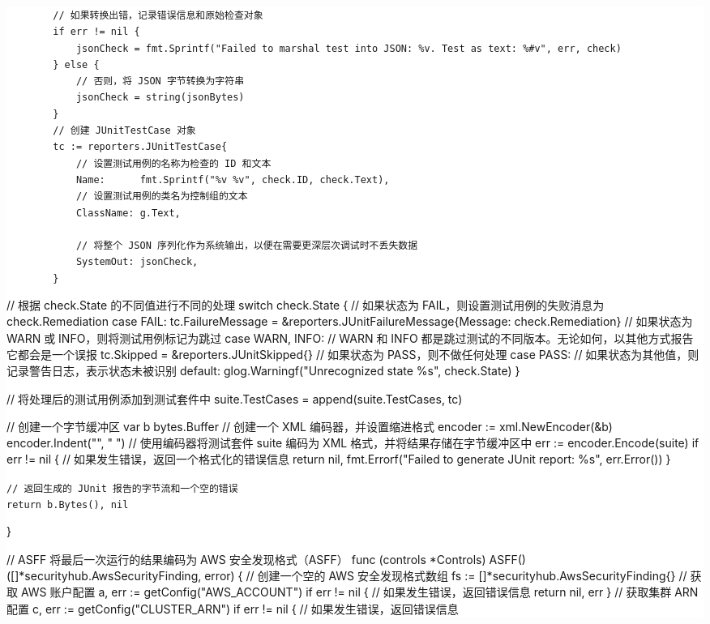 			// 如果转换出错，记录错误信息和原始检查对象
			if err != nil {
				jsonCheck = fmt.Sprintf("Failed to marshal test into JSON: %v. Test as text: %#v", err, check)
			} else {
				// 否则，将 JSON 字节转换为字符串
				jsonCheck = string(jsonBytes)
			}
			// 创建 JUnitTestCase 对象
			tc := reporters.JUnitTestCase{
				// 设置测试用例的名称为检查的 ID 和文本
				Name:      fmt.Sprintf("%v %v", check.ID, check.Text),
				// 设置测试用例的类名为控制组的文本
				ClassName: g.Text,

				// 将整个 JSON 序列化作为系统输出，以便在需要更深层次调试时不丢失数据
				SystemOut: jsonCheck,
			}
// 根据 check.State 的不同值进行不同的处理
switch check.State {
    // 如果状态为 FAIL，则设置测试用例的失败消息为 check.Remediation
    case FAIL:
        tc.FailureMessage = &reporters.JUnitFailureMessage{Message: check.Remediation}
    // 如果状态为 WARN 或 INFO，则将测试用例标记为跳过
    case WARN, INFO:
        // WARN 和 INFO 都是跳过测试的不同版本。无论如何，以其他方式报告它都会是一个误报
        tc.Skipped = &reporters.JUnitSkipped{}
    // 如果状态为 PASS，则不做任何处理
    case PASS:
    // 如果状态为其他值，则记录警告日志，表示状态未被识别
    default:
        glog.Warningf("Unrecognized state %s", check.State)
}

// 将处理后的测试用例添加到测试套件中
suite.TestCases = append(suite.TestCases, tc)

// 创建一个字节缓冲区
var b bytes.Buffer
// 创建一个 XML 编码器，并设置缩进格式
encoder := xml.NewEncoder(&b)
encoder.Indent("", "    ")
// 使用编码器将测试套件 suite 编码为 XML 格式，并将结果存储在字节缓冲区中
err := encoder.Encode(suite)
	if err != nil {
		// 如果发生错误，返回一个格式化的错误信息
		return nil, fmt.Errorf("Failed to generate JUnit report: %s", err.Error())
	}

	// 返回生成的 JUnit 报告的字节流和一个空的错误
	return b.Bytes(), nil
}

// ASFF 将最后一次运行的结果编码为 AWS 安全发现格式（ASFF）
func (controls *Controls) ASFF() ([]*securityhub.AwsSecurityFinding, error) {
	// 创建一个空的 AWS 安全发现格式数组
	fs := []*securityhub.AwsSecurityFinding{}
	// 获取 AWS 账户配置
	a, err := getConfig("AWS_ACCOUNT")
	if err != nil {
		// 如果发生错误，返回错误信息
		return nil, err
	}
	// 获取集群 ARN 配置
	c, err := getConfig("CLUSTER_ARN")
	if err != nil {
		// 如果发生错误，返回错误信息